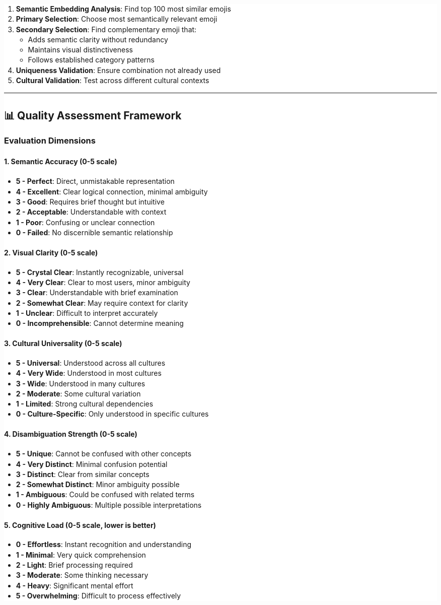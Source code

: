 1. **Semantic Embedding Analysis**: Find top 100 most similar emojis
2. **Primary Selection**: Choose most semantically relevant emoji
3. **Secondary Selection**: Find complementary emoji that:
   - Adds semantic clarity without redundancy
   - Maintains visual distinctiveness
   - Follows established category patterns
4. **Uniqueness Validation**: Ensure combination not already used
5. **Cultural Validation**: Test across different cultural contexts

---

## 📊 **Quality Assessment Framework**

### **Evaluation Dimensions**

#### **1. Semantic Accuracy (0-5 scale)**
- **5 - Perfect**: Direct, unmistakable representation
- **4 - Excellent**: Clear logical connection, minimal ambiguity
- **3 - Good**: Requires brief thought but intuitive
- **2 - Acceptable**: Understandable with context
- **1 - Poor**: Confusing or unclear connection
- **0 - Failed**: No discernible semantic relationship

#### **2. Visual Clarity (0-5 scale)**
- **5 - Crystal Clear**: Instantly recognizable, universal
- **4 - Very Clear**: Clear to most users, minor ambiguity
- **3 - Clear**: Understandable with brief examination
- **2 - Somewhat Clear**: May require context for clarity
- **1 - Unclear**: Difficult to interpret accurately
- **0 - Incomprehensible**: Cannot determine meaning

#### **3. Cultural Universality (0-5 scale)**
- **5 - Universal**: Understood across all cultures
- **4 - Very Wide**: Understood in most cultures
- **3 - Wide**: Understood in many cultures
- **2 - Moderate**: Some cultural variation
- **1 - Limited**: Strong cultural dependencies
- **0 - Culture-Specific**: Only understood in specific cultures

#### **4. Disambiguation Strength (0-5 scale)**
- **5 - Unique**: Cannot be confused with other concepts
- **4 - Very Distinct**: Minimal confusion potential
- **3 - Distinct**: Clear from similar concepts
- **2 - Somewhat Distinct**: Minor ambiguity possible
- **1 - Ambiguous**: Could be confused with related terms
- **0 - Highly Ambiguous**: Multiple possible interpretations

#### **5. Cognitive Load (0-5 scale, lower is better)**
- **0 - Effortless**: Instant recognition and understanding
- **1 - Minimal**: Very quick comprehension
- **2 - Light**: Brief processing required
- **3 - Moderate**: Some thinking necessary
- **4 - Heavy**: Significant mental effort
- **5 - Overwhelming**: Difficult to process effectively
